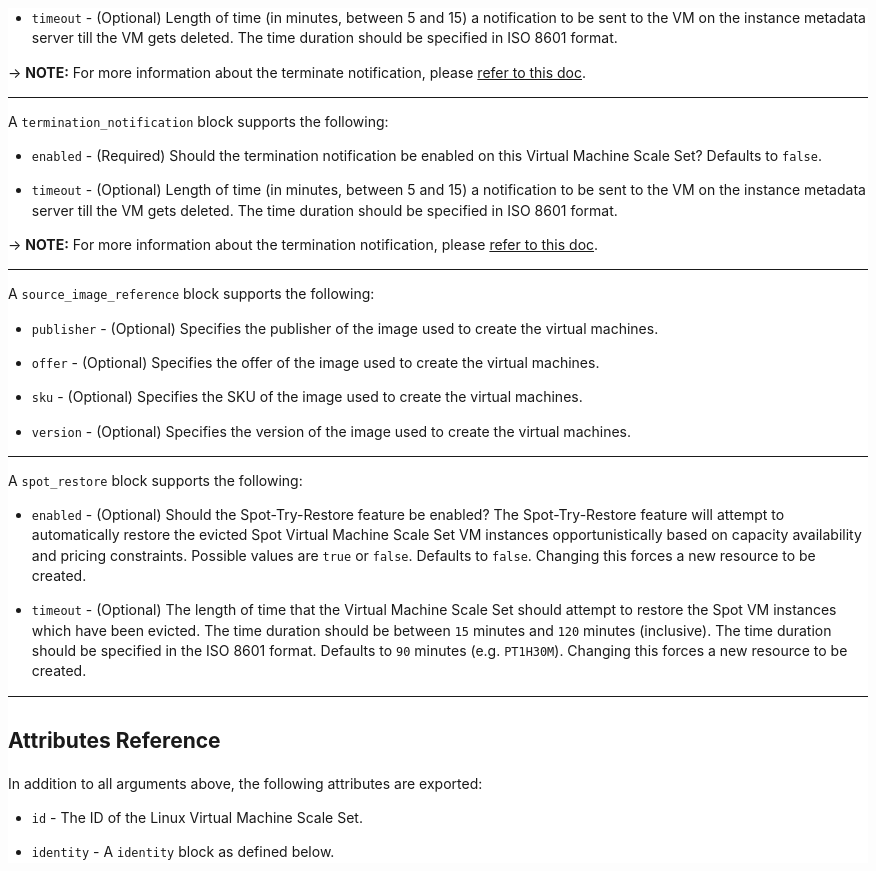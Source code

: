 * `timeout` - (Optional) Length of time (in minutes, between 5 and 15) a notification to be sent to the VM on the instance metadata server till the VM gets deleted. The time duration should be specified in ISO 8601 format.

-> **NOTE:** For more information about the terminate notification, please [refer to this doc](https://docs.microsoft.com/azure/virtual-machine-scale-sets/virtual-machine-scale-sets-terminate-notification).

---

A `termination_notification` block supports the following:

* `enabled` - (Required) Should the termination notification be enabled on this Virtual Machine Scale Set? Defaults to `false`.

* `timeout` - (Optional) Length of time (in minutes, between 5 and 15) a notification to be sent to the VM on the instance metadata server till the VM gets deleted. The time duration should be specified in ISO 8601 format.

-> **NOTE:** For more information about the termination notification, please [refer to this doc](https://docs.microsoft.com/azure/virtual-machine-scale-sets/virtual-machine-scale-sets-terminate-notification).

---

A `source_image_reference` block supports the following:

* `publisher` - (Optional) Specifies the publisher of the image used to create the virtual machines.

* `offer` - (Optional) Specifies the offer of the image used to create the virtual machines.

* `sku` - (Optional) Specifies the SKU of the image used to create the virtual machines.

* `version` - (Optional) Specifies the version of the image used to create the virtual machines.

---

A `spot_restore` block supports the following:

* `enabled` - (Optional) Should the Spot-Try-Restore feature be enabled? The Spot-Try-Restore feature will attempt to automatically restore the evicted Spot Virtual Machine Scale Set VM instances opportunistically based on capacity availability and pricing constraints. Possible values are `true` or `false`. Defaults to `false`. Changing this forces a new resource to be created.

* `timeout` - (Optional) The length of time that the Virtual Machine Scale Set should attempt to restore the Spot VM instances which have been evicted. The time duration should be between `15` minutes and `120` minutes (inclusive). The time duration should be specified in the ISO 8601 format. Defaults to `90` minutes (e.g. `PT1H30M`). Changing this forces a new resource to be created.

---

## Attributes Reference

In addition to all arguments above, the following attributes are exported:

* `id` - The ID of the Linux Virtual Machine Scale Set.

* `identity` - A `identity` block as defined below.
